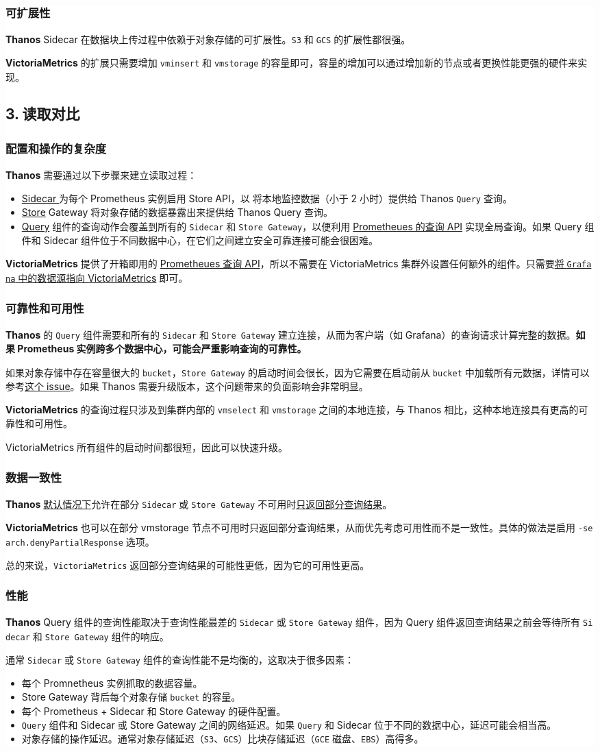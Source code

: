 ### 可扩展性

**Thanos** Sidecar 在数据块上传过程中依赖于对象存储的可扩展性。`S3` 和 `GCS` 的扩展性都很强。

**VictoriaMetrics** 的扩展只需要增加 `vminsert` 和 `vmstorage` 的容量即可，容量的增加可以通过增加新的节点或者更换性能更强的硬件来实现。

## 3. 读取对比

### 配置和操作的复杂度

**Thanos** 需要通过以下步骤来建立读取过程：

+ [Sidecar ](https://thanos.io/tip/components/sidecar/) 为每个 Prometheus 实例启用 Store API，以 将本地监控数据（小于 2 小时）提供给 Thanos `Query` 查询。
+ [Store](https://thanos.io/tip/components/store/) Gateway 将对象存储的数据暴露出来提供给  Thanos Query 查询。
+ [Query](https://thanos.io/tip/components/query/) 组件的查询动作会覆盖到所有的 `Sidecar` 和 `Store Gateway`，以便利用 [Prometheues 的查询 API](https://prometheus.io/docs/prometheus/latest/querying/api/) 实现全局查询。如果 Query 组件和 Sidecar 组件位于不同数据中心，在它们之间建立安全可靠连接可能会很困难。

**VictoriaMetrics** 提供了开箱即用的 [Prometheues 查询 API](https://prometheus.io/docs/prometheus/latest/querying/api/)，所以不需要在 VictoriaMetrics 集群外设置任何额外的组件。只需要[将 `Grafana` 中的数据源指向  VictoriaMetrics](https://github.com/VictoriaMetrics/VictoriaMetrics/blob/master/README.md#grafana-setup) 即可。

### 可靠性和可用性

**Thanos** 的 `Query` 组件需要和所有的 `Sidecar` 和 `Store Gateway` 建立连接，从而为客户端（如 Grafana）的查询请求计算完整的数据。**如果 Prometheus 实例跨多个数据中心，可能会严重影响查询的可靠性。**

如果对象存储中存在容量很大的 `bucket`，`Store Gateway` 的启动时间会很长，因为它需要在启动前从 `bucket` 中加载所有元数据，详情可以参考[这个 issue](https://github.com/improbable-eng/thanos/issues/814)。如果 Thanos 需要升级版本，这个问题带来的负面影响会非常明显。

**VictoriaMetrics** 的查询过程只涉及到集群内部的 `vmselect` 和 `vmstorage` 之间的本地连接，与 Thanos 相比，这种本地连接具有更高的可靠性和可用性。

VictoriaMetrics 所有组件的启动时间都很短，因此可以快速升级。

### 数据一致性

**Thanos** [默认情况下](https://github.com/improbable-eng/thanos/blob/37f89adfd678c0e263a136da34aafe213e88bc24/cmd/thanos/query.go#L93)允许在部分 `Sidecar` 或 `Store Gateway` 不可用时[只返回部分查询结果](https://thanos.io/tip/components/query/#partial-response)。

**VictoriaMetrics** 也可以在部分 vmstorage 节点不可用时只返回部分查询结果，从而优先考虑可用性而不是一致性。具体的做法是启用 `-search.denyPartialResponse` 选项。

总的来说，`VictoriaMetrics` 返回部分查询结果的可能性更低，因为它的可用性更高。

### 性能

**Thanos** Query 组件的查询性能取决于查询性能最差的 `Sidecar` 或 `Store Gateway` 组件，因为 Query 组件返回查询结果之前会等待所有 `Sidecar` 和 `Store Gateway` 组件的响应。

通常 `Sidecar` 或 `Store Gateway` 组件的查询性能不是均衡的，这取决于很多因素：

+ 每个 Promnetheus 实例抓取的数据容量。
+ Store Gateway 背后每个对象存储 `bucket` 的容量。
+ 每个 Prometheus + Sidecar 和 Store Gateway 的硬件配置。
+ `Query` 组件和 Sidecar 或 Store Gateway 之间的网络延迟。如果 `Query` 和 Sidecar 位于不同的数据中心，延迟可能会相当高。
+ 对象存储的操作延迟。通常对象存储延迟（`S3`、`GCS`）比块存储延迟（`GCE` 磁盘、`EBS`）高得多。
